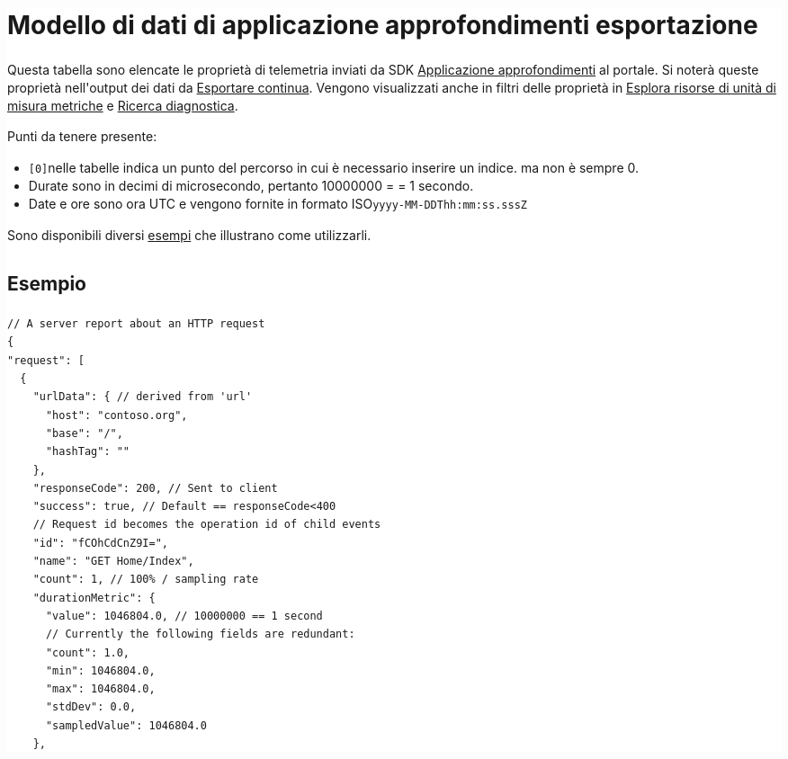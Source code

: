 <properties 
    pageTitle="Modello di dati di applicazione approfondimenti" 
    description="Vengono descritte le proprietà esportati da esportare continua in JSON e utilizzati come filtri." 
    services="application-insights" 
    documentationCenter=""
    authors="alancameronwills" 
    manager="douge"/>

<tags 
    ms.service="application-insights" 
    ms.workload="tbd" 
    ms.tgt_pltfrm="ibiza" 
    ms.devlang="na" 
    ms.topic="article" 
    ms.date="03/21/2016" 
    ms.author="awills"/>

# <a name="application-insights-export-data-model"></a>Modello di dati di applicazione approfondimenti esportazione

Questa tabella sono elencate le proprietà di telemetria inviati da SDK [Applicazione approfondimenti](app-insights-overview.md) al portale. Si noterà queste proprietà nell'output dei dati da [Esportare continua](app-insights-export-telemetry.md).
Vengono visualizzati anche in filtri delle proprietà in [Esplora risorse di unità di misura metriche](app-insights-metrics-explorer.md) e [Ricerca diagnostica](app-insights-diagnostic-search.md).

Punti da tenere presente:

* `[0]`nelle tabelle indica un punto del percorso in cui è necessario inserire un indice. ma non è sempre 0.
* Durate sono in decimi di microsecondo, pertanto 10000000 = = 1 secondo.
* Date e ore sono ora UTC e vengono fornite in formato ISO`yyyy-MM-DDThh:mm:ss.sssZ`

Sono disponibili diversi [esempi](app-insights-export-telemetry.md#code-samples) che illustrano come utilizzarli.



## <a name="example"></a>Esempio

    // A server report about an HTTP request
    {
    "request": [ 
      {
        "urlData": { // derived from 'url'
          "host": "contoso.org",
          "base": "/",
          "hashTag": "" 
        },
        "responseCode": 200, // Sent to client
        "success": true, // Default == responseCode<400
        // Request id becomes the operation id of child events 
        "id": "fCOhCdCnZ9I=",  
        "name": "GET Home/Index",
        "count": 1, // 100% / sampling rate
        "durationMetric": {
          "value": 1046804.0, // 10000000 == 1 second
          // Currently the following fields are redundant:
          "count": 1.0,
          "min": 1046804.0,
          "max": 1046804.0,
          "stdDev": 0.0,
          "sampledValue": 1046804.0
        },